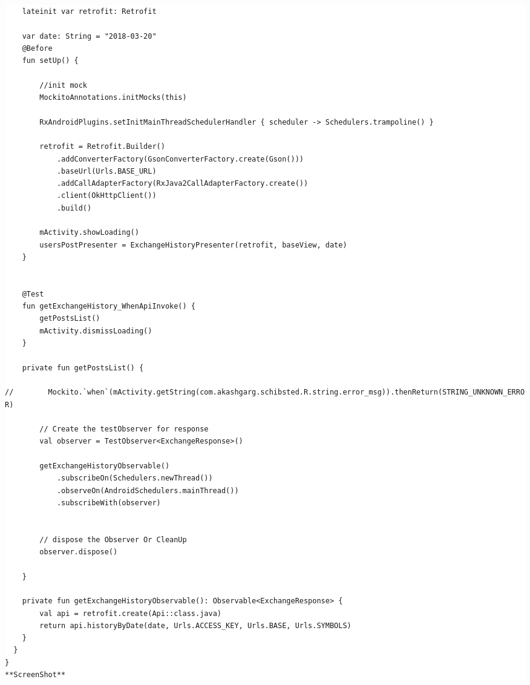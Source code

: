         lateinit var retrofit: Retrofit
    
        var date: String = "2018-03-20"
        @Before
        fun setUp() {
    
            //init mock
            MockitoAnnotations.initMocks(this)
    
            RxAndroidPlugins.setInitMainThreadSchedulerHandler { scheduler -> Schedulers.trampoline() }
    
            retrofit = Retrofit.Builder()
                .addConverterFactory(GsonConverterFactory.create(Gson()))
                .baseUrl(Urls.BASE_URL)
                .addCallAdapterFactory(RxJava2CallAdapterFactory.create())
                .client(OkHttpClient())
                .build()
    
            mActivity.showLoading()
            usersPostPresenter = ExchangeHistoryPresenter(retrofit, baseView, date)
        }
    
    
        @Test
        fun getExchangeHistory_WhenApiInvoke() {
            getPostsList()
            mActivity.dismissLoading()
        }
    
        private fun getPostsList() {
    
    //        Mockito.`when`(mActivity.getString(com.akashgarg.schibsted.R.string.error_msg)).thenReturn(STRING_UNKNOWN_ERROR)
    
            // Create the testObserver for response
            val observer = TestObserver<ExchangeResponse>()
    
            getExchangeHistoryObservable()
                .subscribeOn(Schedulers.newThread())
                .observeOn(AndroidSchedulers.mainThread())
                .subscribeWith(observer)
    
    
            // dispose the Observer Or CleanUp
            observer.dispose()
    
        }
    
        private fun getExchangeHistoryObservable(): Observable<ExchangeResponse> {
            val api = retrofit.create(Api::class.java)
            return api.historyByDate(date, Urls.ACCESS_KEY, Urls.BASE, Urls.SYMBOLS)
        }
      }
    }
    **ScreenShot**